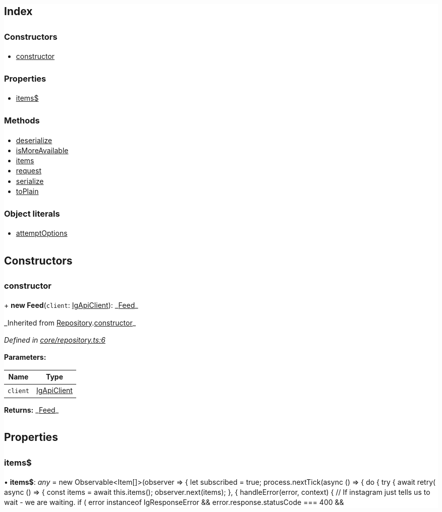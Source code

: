 ## Index

### Constructors

- [constructor](_core_feed_.feed.md#constructor)

### Properties

- [items\$](_core_feed_.feed.md#items$)

### Methods

- [deserialize](_core_feed_.feed.md#deserialize)
- [isMoreAvailable](_core_feed_.feed.md#ismoreavailable)
- [items](_core_feed_.feed.md#abstract-items)
- [request](_core_feed_.feed.md#abstract-request)
- [serialize](_core_feed_.feed.md#serialize)
- [toPlain](_core_feed_.feed.md#toplain)

### Object literals

- [attemptOptions](_core_feed_.feed.md#attemptoptions)

## Constructors

### constructor

\+ **new Feed**(`client`: [IgApiClient](_core_client_.igapiclient.md)): _[Feed](\_core_feed_.feed.md)\_

_Inherited from [Repository](\_core_repository_.repository.md).[constructor](_core_repository_.repository.md#constructor)\_

_Defined in [core/repository.ts:6](https://github.com/realinstadude/instagram-private-api/blob/4ae8fec/src/core/repository.ts#L6)_

**Parameters:**

| Name     | Type                                        |
| -------- | ------------------------------------------- |
| `client` | [IgApiClient](_core_client_.igapiclient.md) |

**Returns:** _[Feed](\_core_feed_.feed.md)\_

## Properties

### items\$

• **items\$**: _any_ = new Observable<Item[]>(observer => {
let subscribed = true;
process.nextTick(async () => {
do {
try {
await retry(
async () => {
const items = await this.items();
observer.next(items);
},
{
handleError(error, context) {
// If instagram just tells us to wait - we are waiting.
if (
error instanceof IgResponseError &&
error.response.statusCode === 400 &&